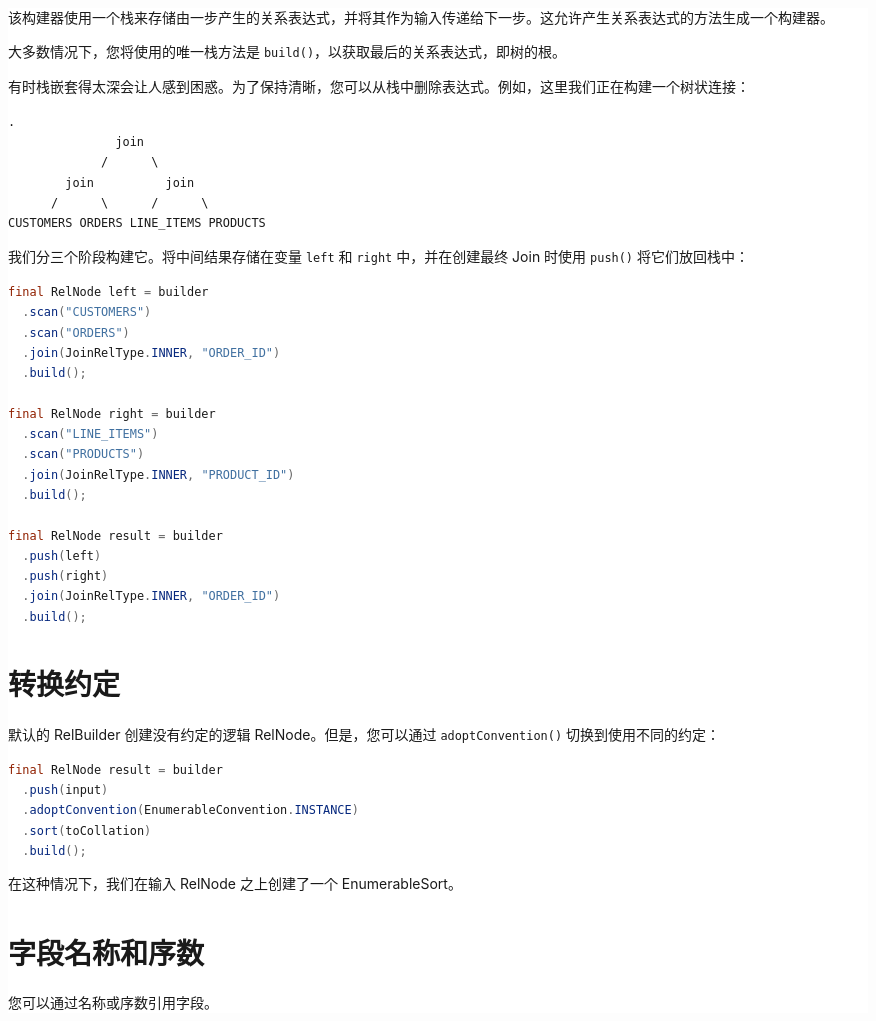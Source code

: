 该构建器使用一个栈来存储由一步产生的关系表达式，并将其作为输入传递给下一步。这允许产生关系表达式的方法生成一个构建器。

大多数情况下，您将使用的唯一栈方法是 `build()`，以获取最后的关系表达式，即树的根。

有时栈嵌套得太深会让人感到困惑。为了保持清晰，您可以从栈中删除表达式。例如，这里我们正在构建一个树状连接：

```
.
               join
             /      \
        join          join
      /      \      /      \
CUSTOMERS ORDERS LINE_ITEMS PRODUCTS
```

我们分三个阶段构建它。将中间结果存储在变量 `left` 和 `right` 中，并在创建最终 Join 时使用 `push()` 将它们放回栈中：

```java
final RelNode left = builder
  .scan("CUSTOMERS")
  .scan("ORDERS")
  .join(JoinRelType.INNER, "ORDER_ID")
  .build();

final RelNode right = builder
  .scan("LINE_ITEMS")
  .scan("PRODUCTS")
  .join(JoinRelType.INNER, "PRODUCT_ID")
  .build();

final RelNode result = builder
  .push(left)
  .push(right)
  .join(JoinRelType.INNER, "ORDER_ID")
  .build();
```

# 转换约定

默认的 RelBuilder 创建没有约定的逻辑 RelNode。但是，您可以通过 `adoptConvention()` 切换到使用不同的约定：

```java
final RelNode result = builder
  .push(input)
  .adoptConvention(EnumerableConvention.INSTANCE)
  .sort(toCollation)
  .build();
```

在这种情况下，我们在输入 RelNode 之上创建了一个 EnumerableSort。

# 字段名称和序数

您可以通过名称或序数引用字段。
